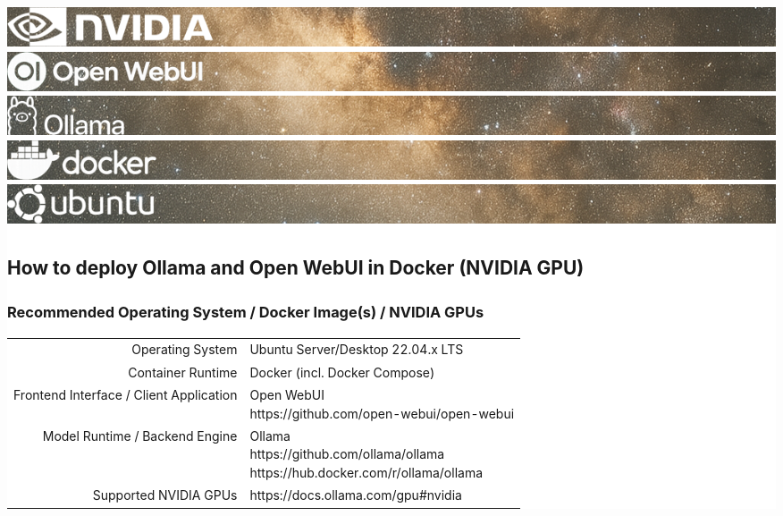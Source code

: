 
<img src="./Icons%20and%20Screenshots/152025114633%20v2%20-%20(5)%20-%20NVIDIA.png"/> <br>
<img src="./Icons%20and%20Screenshots/152025114633%20v2%20-%20(4)%20-%20Open%20WebUI.png"/> <br>
<img src="./Icons%20and%20Screenshots/152025114633%20v2%20-%20(3)%20-%20Ollama.png"/> <br>
<img src="./Icons%20and%20Screenshots/152025114633%20v2%20-%20(2)%20-%20Docker.png"/> <br>
<img src="./Icons%20and%20Screenshots/152025114633%20v2%20-%20(1)%20-%20Ubuntu.png"/> <br>

## How to deploy Ollama and Open WebUI in Docker (NVIDIA GPU)



### Recommended Operating System / Docker Image(s) / NVIDIA GPUs

<table>
  <tr>
    <td align="right">Operating System</td>
    <td>Ubuntu Server/Desktop 22.04.x LTS</td>
  </tr>
  <tr>
    <td align="right">Container Runtime</td>
    <td>Docker (incl. Docker Compose)</td>
  </tr>
  <tr>
    <td align="right">Frontend Interface / Client Application</td>
    <td>Open WebUI <br> https://github.com/open-webui/open-webui</td>
  </tr>
  <tr>
    <td align="right">Model Runtime / Backend Engine</td>
    <td>Ollama <br> https://github.com/ollama/ollama <br> https://hub.docker.com/r/ollama/ollama</td>
  </tr>
  <tr>
    <td align="right">Supported NVIDIA GPUs</td>
    <td>https://docs.ollama.com/gpu#nvidia</td>
  </tr>
</table>
